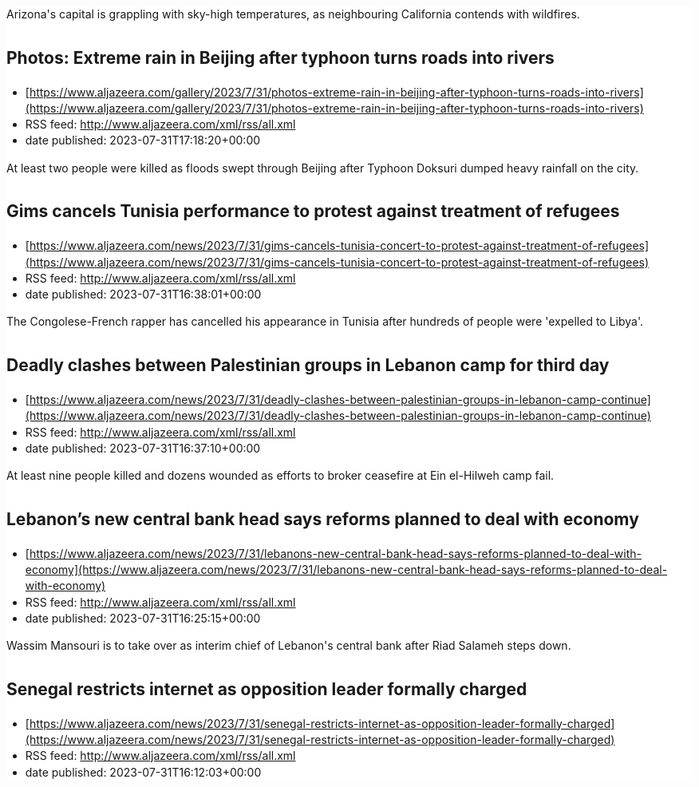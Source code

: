 Arizona&#039;s capital is grappling with sky-high temperatures, as neighbouring California contends with wildfires.

## Photos: Extreme rain in Beijing after typhoon turns roads into rivers
 - [https://www.aljazeera.com/gallery/2023/7/31/photos-extreme-rain-in-beijing-after-typhoon-turns-roads-into-rivers](https://www.aljazeera.com/gallery/2023/7/31/photos-extreme-rain-in-beijing-after-typhoon-turns-roads-into-rivers)
 - RSS feed: http://www.aljazeera.com/xml/rss/all.xml
 - date published: 2023-07-31T17:18:20+00:00

At least two people were killed as floods swept through Beijing after Typhoon Doksuri dumped heavy rainfall on the city.

## Gims cancels Tunisia performance to protest against treatment of refugees
 - [https://www.aljazeera.com/news/2023/7/31/gims-cancels-tunisia-concert-to-protest-against-treatment-of-refugees](https://www.aljazeera.com/news/2023/7/31/gims-cancels-tunisia-concert-to-protest-against-treatment-of-refugees)
 - RSS feed: http://www.aljazeera.com/xml/rss/all.xml
 - date published: 2023-07-31T16:38:01+00:00

The Congolese-French rapper has cancelled his appearance in Tunisia after hundreds of people were &#039;expelled to Libya&#039;.

## Deadly clashes between Palestinian groups in Lebanon camp for third day
 - [https://www.aljazeera.com/news/2023/7/31/deadly-clashes-between-palestinian-groups-in-lebanon-camp-continue](https://www.aljazeera.com/news/2023/7/31/deadly-clashes-between-palestinian-groups-in-lebanon-camp-continue)
 - RSS feed: http://www.aljazeera.com/xml/rss/all.xml
 - date published: 2023-07-31T16:37:10+00:00

At least nine people killed and dozens wounded as efforts to broker ceasefire at Ein el-Hilweh camp fail.

## Lebanon’s new central bank head says reforms planned to deal with economy
 - [https://www.aljazeera.com/news/2023/7/31/lebanons-new-central-bank-head-says-reforms-planned-to-deal-with-economy](https://www.aljazeera.com/news/2023/7/31/lebanons-new-central-bank-head-says-reforms-planned-to-deal-with-economy)
 - RSS feed: http://www.aljazeera.com/xml/rss/all.xml
 - date published: 2023-07-31T16:25:15+00:00

Wassim Mansouri is to take over as interim chief of Lebanon&#039;s central bank after Riad Salameh steps down.

## Senegal restricts internet as opposition leader formally charged
 - [https://www.aljazeera.com/news/2023/7/31/senegal-restricts-internet-as-opposition-leader-formally-charged](https://www.aljazeera.com/news/2023/7/31/senegal-restricts-internet-as-opposition-leader-formally-charged)
 - RSS feed: http://www.aljazeera.com/xml/rss/all.xml
 - date published: 2023-07-31T16:12:03+00:00
